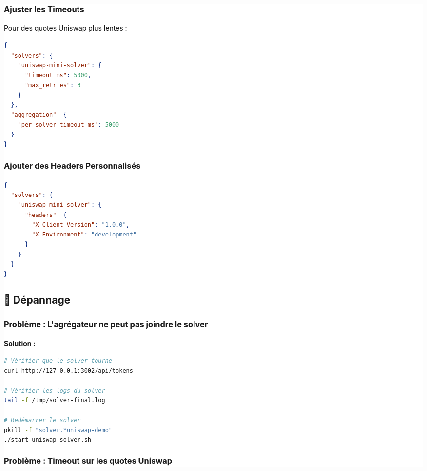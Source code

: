 ### Ajuster les Timeouts

Pour des quotes Uniswap plus lentes :

```json
{
  "solvers": {
    "uniswap-mini-solver": {
      "timeout_ms": 5000,
      "max_retries": 3
    }
  },
  "aggregation": {
    "per_solver_timeout_ms": 5000
  }
}
```

### Ajouter des Headers Personnalisés

```json
{
  "solvers": {
    "uniswap-mini-solver": {
      "headers": {
        "X-Client-Version": "1.0.0",
        "X-Environment": "development"
      }
    }
  }
}
```

## 🐛 Dépannage

### Problème : L'agrégateur ne peut pas joindre le solver

**Solution :**
```bash
# Vérifier que le solver tourne
curl http://127.0.0.1:3002/api/tokens

# Vérifier les logs du solver
tail -f /tmp/solver-final.log

# Redémarrer le solver
pkill -f "solver.*uniswap-demo"
./start-uniswap-solver.sh
```

### Problème : Timeout sur les quotes Uniswap

